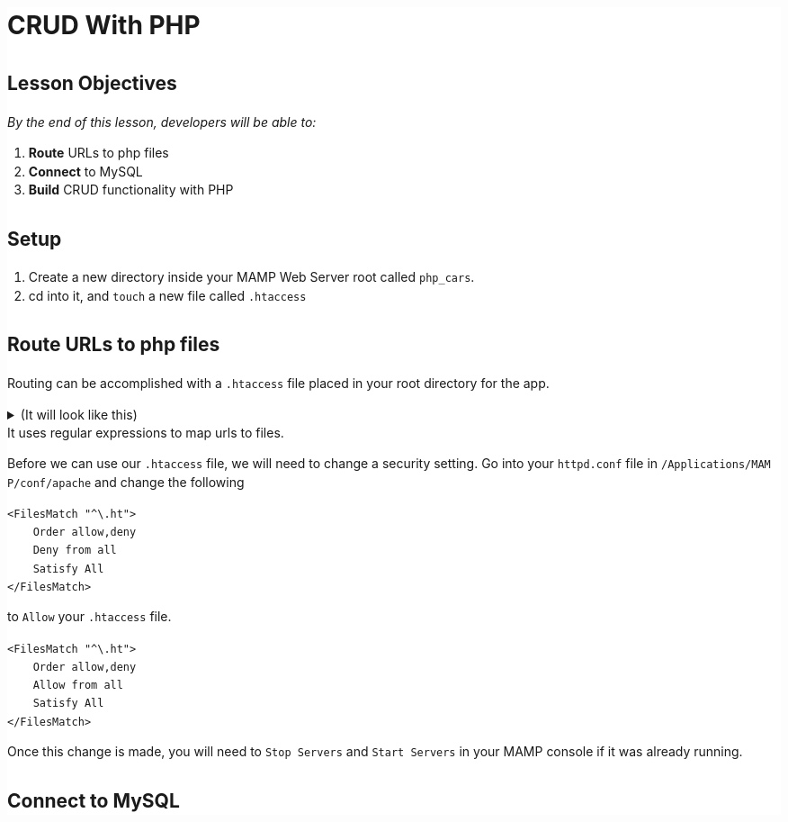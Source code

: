





# CRUD With PHP

## Lesson Objectives
*By the end of this lesson, developers will be able to:*

1. **Route** URLs to php files
2. **Connect** to MySQL
3. **Build** CRUD functionality with PHP

## Setup

1. Create a new directory inside your MAMP Web Server root called `php_cars`. 
2. cd into it, and `touch` a new file called `.htaccess`



## Route URLs to php files

Routing can be accomplished with a `.htaccess` file placed in your root directory for the app.  

<details><summary>(It will look like this)</summary></details>
It uses regular expressions to map urls to files.

Before we can use our `.htaccess` file, we will need to change a security setting.  Go into your `httpd.conf` file in `/Applications/MAMP/conf/apache` and change the following

```
<FilesMatch "^\.ht">
    Order allow,deny
    Deny from all
    Satisfy All
</FilesMatch>
```

to `Allow` your `.htaccess` file.

```
<FilesMatch "^\.ht">
    Order allow,deny
    Allow from all
    Satisfy All
</FilesMatch>
```

Once this change is made, you will need to `Stop Servers` and `Start Servers` in your MAMP console if it was already running.



## Connect to MySQL
